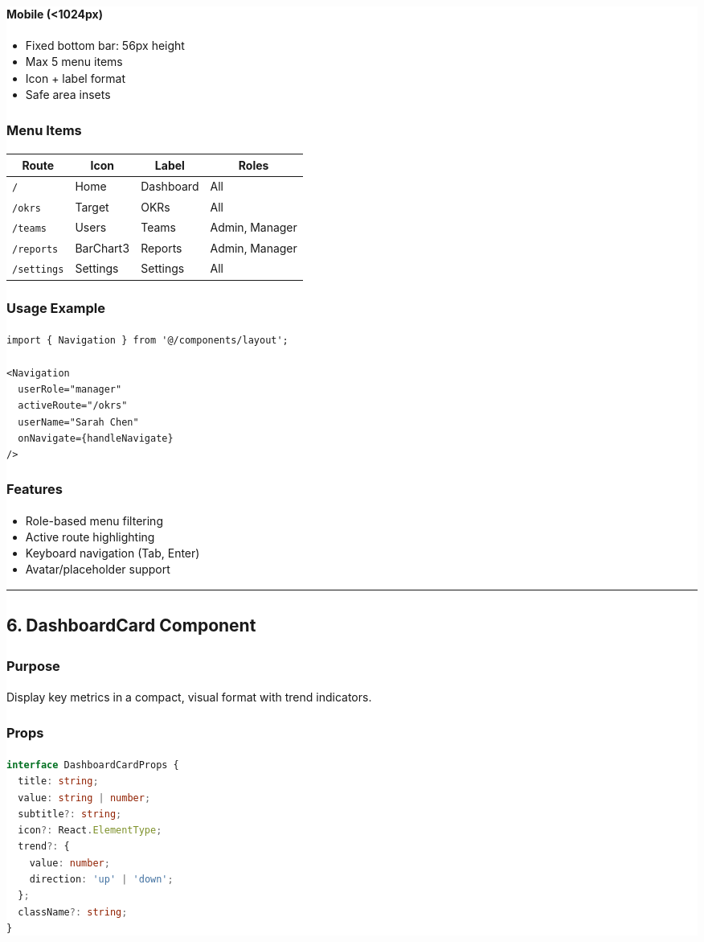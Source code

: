 #### Mobile (<1024px)
- Fixed bottom bar: 56px height
- Max 5 menu items
- Icon + label format
- Safe area insets

### Menu Items
| Route | Icon | Label | Roles |
|-------|------|-------|-------|
| `/` | Home | Dashboard | All |
| `/okrs` | Target | OKRs | All |
| `/teams` | Users | Teams | Admin, Manager |
| `/reports` | BarChart3 | Reports | Admin, Manager |
| `/settings` | Settings | Settings | All |

### Usage Example
```tsx
import { Navigation } from '@/components/layout';

<Navigation
  userRole="manager"
  activeRoute="/okrs"
  userName="Sarah Chen"
  onNavigate={handleNavigate}
/>
```

### Features
- Role-based menu filtering
- Active route highlighting
- Keyboard navigation (Tab, Enter)
- Avatar/placeholder support

---

## 6. DashboardCard Component

### Purpose
Display key metrics in a compact, visual format with trend indicators.

### Props
```typescript
interface DashboardCardProps {
  title: string;
  value: string | number;
  subtitle?: string;
  icon?: React.ElementType;
  trend?: {
    value: number;
    direction: 'up' | 'down';
  };
  className?: string;
}
```
